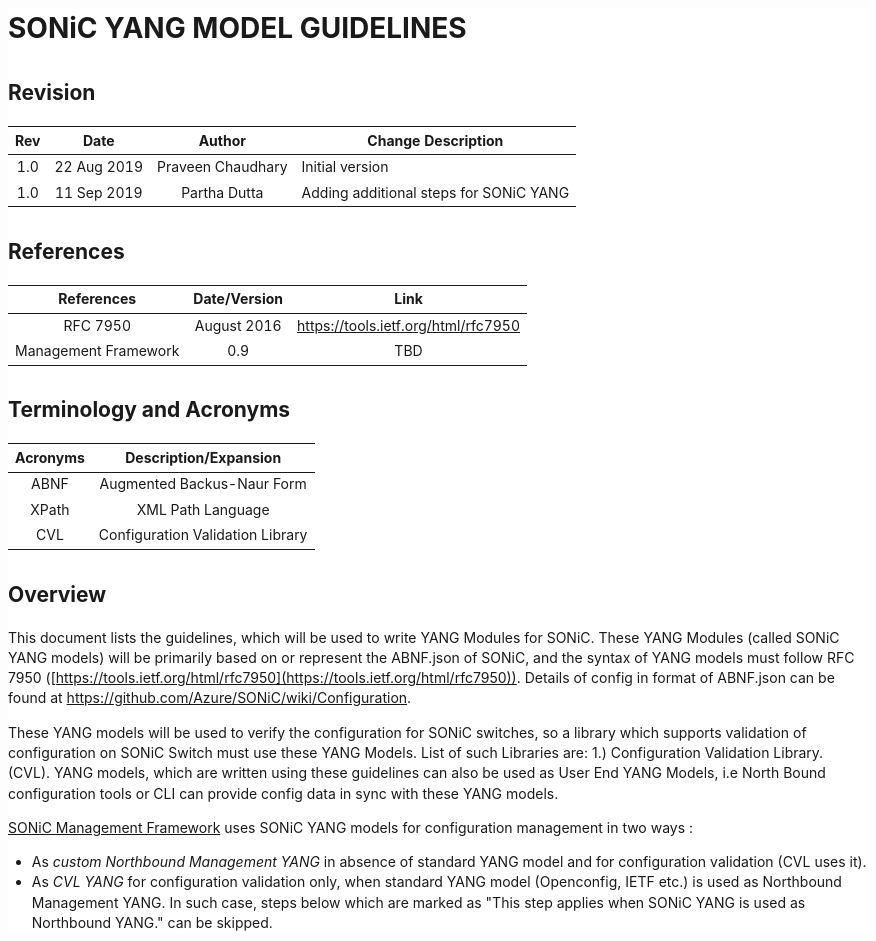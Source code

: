 
#   SONiC YANG MODEL GUIDELINES


## Revision

 | Rev |     Date    |       Author       | Change Description                |
 |:---:|:-----------:|:------------------:|-----------------------------------|
 | 1.0 | 22 Aug 2019 | Praveen Chaudhary  | Initial version                   |
 | 1.0 | 11 Sep 2019 | Partha Dutta       | Adding additional steps for SONiC YANG  |

## References
| References 		    |     Date/Version    |   		    Link     	 	|
|:-------------------------:|:-------------------:|:-----------------------------------:|
| RFC 7950                  | August 2016         | https://tools.ietf.org/html/rfc7950 |
| Management Framework      | 0.9                 | TBD                                 |

## Terminology and Acronyms
| Acronyms 		    |    Description/Expansion      |
|:-------------------------:|:-------------------:|
| ABNF           | Augmented Backus-Naur Form     | 
| XPath          | XML Path Language              |
| CVL		 | Configuration Validation Library |


## Overview
 This document lists the guidelines, which will be used to write YANG Modules for SONiC. These YANG Modules (called SONiC YANG models) will be primarily based on or represent the ABNF.json of SONiC, and the syntax of YANG models must follow RFC 7950 ([https://tools.ietf.org/html/rfc7950](https://tools.ietf.org/html/rfc7950)).  Details of config in format of ABNF.json can be found at https://github.com/Azure/SONiC/wiki/Configuration.

These YANG models will be used to verify the configuration for SONiC switches, so a library which supports validation of configuration on SONiC Switch must use these YANG Models. List of such Libraries are: 1.) Configuration Validation Library. (CVL).  YANG models, which are written using these guidelines can also be used as User End YANG Models, i.e North Bound configuration tools or CLI can provide config data in sync with these YANG models. 

[SONiC Management Framework](https://github.com/Azure/SONiC/pull/436) uses SONiC YANG models for configuration management in two ways :

* As *custom Northbound Management YANG* in absence of standard YANG model and for configuration validation (CVL uses it).
* As *CVL YANG* for configuration validation only, when standard YANG model (Openconfig, IETF etc.) is used as Northbound Management YANG. In such case, steps below which are marked as "This step applies when SONiC YANG is used as Northbound YANG." can be skipped.
